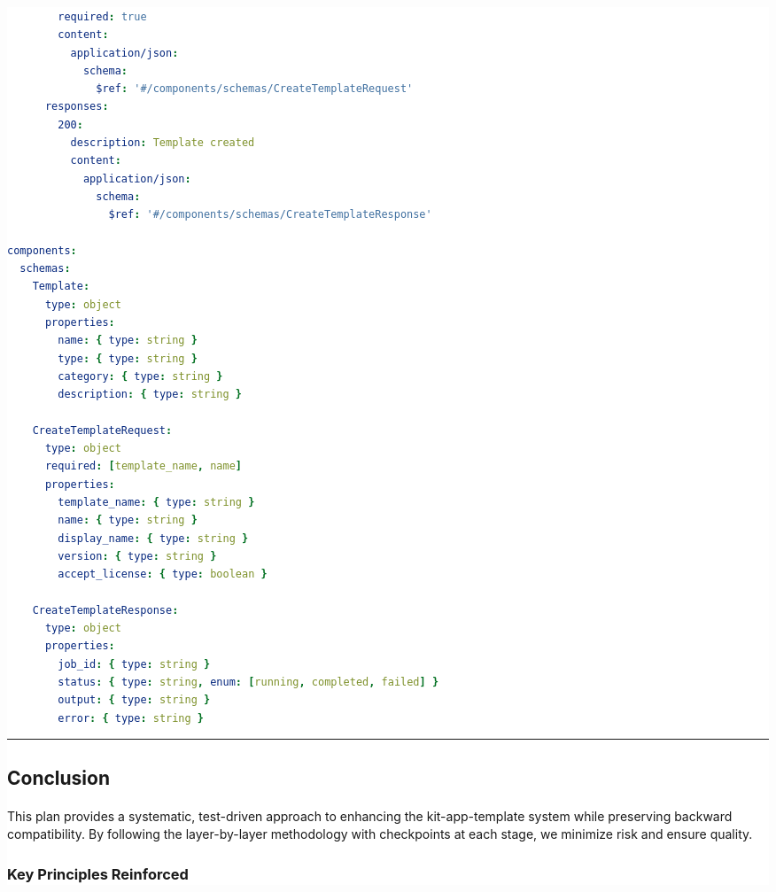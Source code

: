 ```yaml
        required: true
        content:
          application/json:
            schema:
              $ref: '#/components/schemas/CreateTemplateRequest'
      responses:
        200:
          description: Template created
          content:
            application/json:
              schema:
                $ref: '#/components/schemas/CreateTemplateResponse'

components:
  schemas:
    Template:
      type: object
      properties:
        name: { type: string }
        type: { type: string }
        category: { type: string }
        description: { type: string }

    CreateTemplateRequest:
      type: object
      required: [template_name, name]
      properties:
        template_name: { type: string }
        name: { type: string }
        display_name: { type: string }
        version: { type: string }
        accept_license: { type: boolean }

    CreateTemplateResponse:
      type: object
      properties:
        job_id: { type: string }
        status: { type: string, enum: [running, completed, failed] }
        output: { type: string }
        error: { type: string }
```

---

## Conclusion

This plan provides a systematic, test-driven approach to enhancing the kit-app-template system while preserving backward compatibility. By following the layer-by-layer methodology with checkpoints at each stage, we minimize risk and ensure quality.

### Key Principles Reinforced
